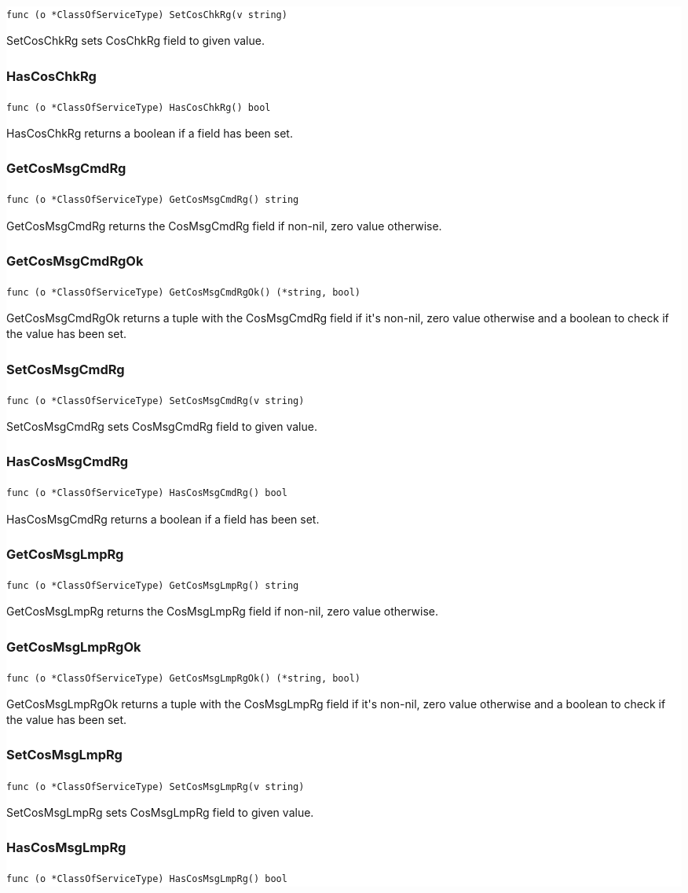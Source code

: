 `func (o *ClassOfServiceType) SetCosChkRg(v string)`

SetCosChkRg sets CosChkRg field to given value.

### HasCosChkRg

`func (o *ClassOfServiceType) HasCosChkRg() bool`

HasCosChkRg returns a boolean if a field has been set.

### GetCosMsgCmdRg

`func (o *ClassOfServiceType) GetCosMsgCmdRg() string`

GetCosMsgCmdRg returns the CosMsgCmdRg field if non-nil, zero value otherwise.

### GetCosMsgCmdRgOk

`func (o *ClassOfServiceType) GetCosMsgCmdRgOk() (*string, bool)`

GetCosMsgCmdRgOk returns a tuple with the CosMsgCmdRg field if it's non-nil, zero value otherwise
and a boolean to check if the value has been set.

### SetCosMsgCmdRg

`func (o *ClassOfServiceType) SetCosMsgCmdRg(v string)`

SetCosMsgCmdRg sets CosMsgCmdRg field to given value.

### HasCosMsgCmdRg

`func (o *ClassOfServiceType) HasCosMsgCmdRg() bool`

HasCosMsgCmdRg returns a boolean if a field has been set.

### GetCosMsgLmpRg

`func (o *ClassOfServiceType) GetCosMsgLmpRg() string`

GetCosMsgLmpRg returns the CosMsgLmpRg field if non-nil, zero value otherwise.

### GetCosMsgLmpRgOk

`func (o *ClassOfServiceType) GetCosMsgLmpRgOk() (*string, bool)`

GetCosMsgLmpRgOk returns a tuple with the CosMsgLmpRg field if it's non-nil, zero value otherwise
and a boolean to check if the value has been set.

### SetCosMsgLmpRg

`func (o *ClassOfServiceType) SetCosMsgLmpRg(v string)`

SetCosMsgLmpRg sets CosMsgLmpRg field to given value.

### HasCosMsgLmpRg

`func (o *ClassOfServiceType) HasCosMsgLmpRg() bool`
